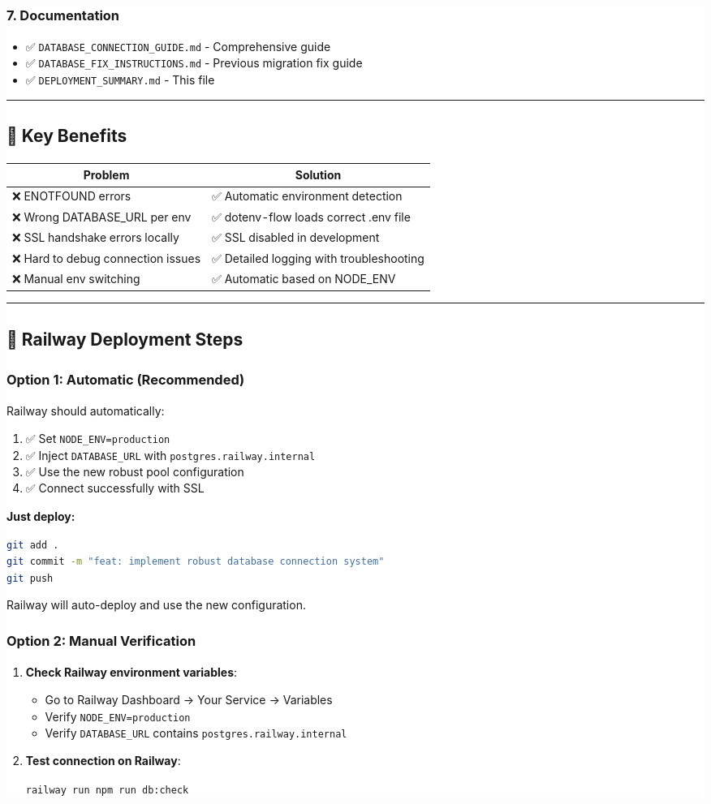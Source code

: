 ### 7. **Documentation**
- ✅ `DATABASE_CONNECTION_GUIDE.md` - Comprehensive guide
- ✅ `DATABASE_FIX_INSTRUCTIONS.md` - Previous migration fix guide
- ✅ `DEPLOYMENT_SUMMARY.md` - This file

---

## 🎯 Key Benefits

| Problem | Solution |
|---------|----------|
| ❌ ENOTFOUND errors | ✅ Automatic environment detection |
| ❌ Wrong DATABASE_URL per env | ✅ dotenv-flow loads correct .env file |
| ❌ SSL handshake errors locally | ✅ SSL disabled in development |
| ❌ Hard to debug connection issues | ✅ Detailed logging with troubleshooting |
| ❌ Manual env switching | ✅ Automatic based on NODE_ENV |

---

## 🚀 Railway Deployment Steps

### Option 1: Automatic (Recommended)

Railway should automatically:
1. ✅ Set `NODE_ENV=production`
2. ✅ Inject `DATABASE_URL` with `postgres.railway.internal`
3. ✅ Use the new robust pool configuration
4. ✅ Connect successfully with SSL

**Just deploy:**
```bash
git add .
git commit -m "feat: implement robust database connection system"
git push
```

Railway will auto-deploy and use the new configuration.

### Option 2: Manual Verification

1. **Check Railway environment variables**:
   - Go to Railway Dashboard → Your Service → Variables
   - Verify `NODE_ENV=production`
   - Verify `DATABASE_URL` contains `postgres.railway.internal`

2. **Test connection on Railway**:
   ```bash
   railway run npm run db:check
   ```
